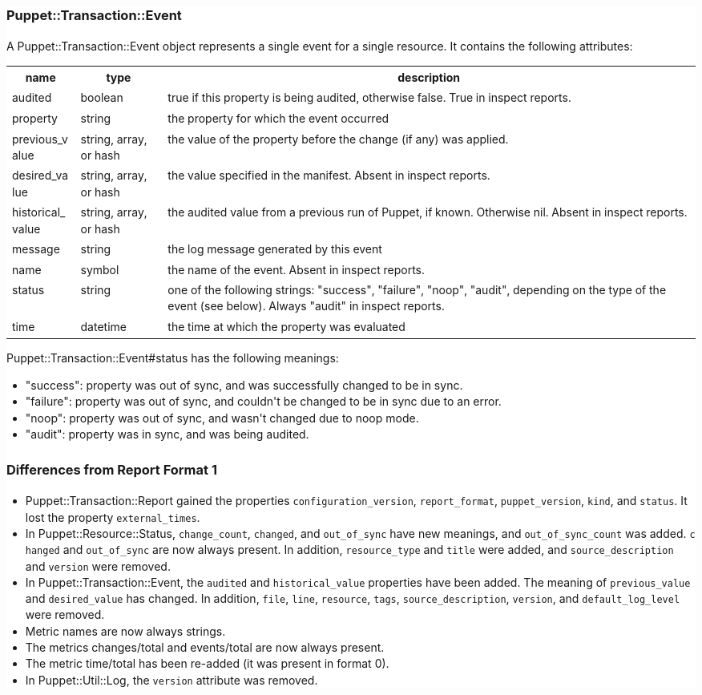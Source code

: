 ### Puppet::Transaction::Event

A Puppet::Transaction::Event object represents a single event for a single resource. It contains the following attributes:

<table>
  <tr><th>name</th><th>type</th><th>description</th></tr>
  <tr><td>audited</td><td>boolean</td><td>true if this property is being audited, otherwise false.  True in inspect reports.</td></tr>
  <tr><td>property</td><td>string</td><td>the property for which the event occurred</td></tr>
  <tr><td>previous_value</td><td>string, array, or hash</td><td>the value of the property before the change (if any) was applied.</td></tr>
  <tr><td>desired_value</td><td>string, array, or hash</td><td>the value specified in the manifest.  Absent in inspect reports.</td></tr>
  <tr><td>historical_value</td><td>string, array, or hash</td><td>the audited value from a previous run of Puppet, if known.  Otherwise nil.  Absent in inspect reports.</td></tr>
  <tr><td>message</td><td>string</td><td>the log message generated by this event</td></tr>
  <tr><td>name</td><td>symbol</td><td>the name of the event.  Absent in inspect reports.</td></tr>
  <tr><td>status</td><td>string</td><td>one of the following strings: "success", "failure", "noop", "audit", depending on the type of the event (see below).  Always "audit" in inspect reports.</td></tr>
  <tr><td>time</td><td>datetime</td><td>the time at which the property was evaluated</td></tr>
</table>

Puppet::Transaction::Event#status has the following meanings:

* "success": property was out of sync, and was successfully changed to be in sync.
* "failure": property was out of sync, and couldn't be changed to be in sync due to an error.
* "noop": property was out of sync, and wasn't changed due to noop mode.
* "audit": property was in sync, and was being audited.

### Differences from Report Format 1

* Puppet::Transaction::Report gained the properties `configuration_version`, `report_format`, `puppet_version`, `kind`, and `status`.  It lost the property `external_times`.
* In Puppet::Resource::Status, `change_count`, `changed`, and `out_of_sync` have new meanings, and `out_of_sync_count` was added.  `changed` and `out_of_sync` are now always present.  In addition, `resource_type` and `title` were added, and `source_description` and `version` were removed.
* In Puppet::Transaction::Event, the `audited` and `historical_value` properties have been added.  The meaning of `previous_value` and `desired_value` has changed.  In addition, `file`, `line`, `resource`, `tags`, `source_description`, `version`, and `default_log_level` were removed.
* Metric names are now always strings.
* The metrics changes/total and events/total are now always present.
* The metric time/total has been re-added (it was present in format 0).
* In Puppet::Util::Log, the `version` attribute was removed.
